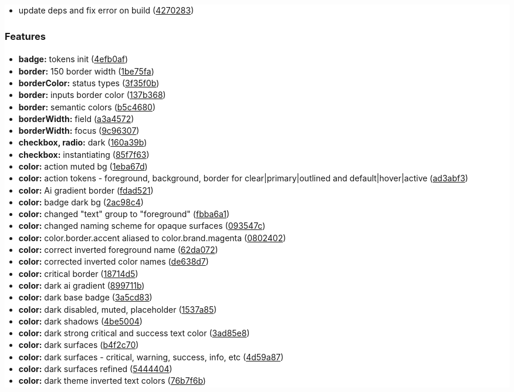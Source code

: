 * update deps and fix error on build ([4270283](https://github.com/dialpad/dialtone-tokens/commit/427028378129d0fc235d178a89edb1e71a5961c5))


### Features

* **badge:** tokens init ([4efb0af](https://github.com/dialpad/dialtone-tokens/commit/4efb0af30de622a22e9d8e522ee9daf426b398a2))
* **border:** 150 border width ([1be75fa](https://github.com/dialpad/dialtone-tokens/commit/1be75fa32fd4854e14d554ce2d56bede4fbb60c6))
* **borderColor:** status types ([3f35f0b](https://github.com/dialpad/dialtone-tokens/commit/3f35f0b3a065320949e0f0a3309bff2e915972cf))
* **border:** inputs border color ([137b368](https://github.com/dialpad/dialtone-tokens/commit/137b36895616eca5ee5a0a9a5f5c8901bd63db48))
* **border:** semantic colors ([b5c4680](https://github.com/dialpad/dialtone-tokens/commit/b5c468020f7534e8e02ed216e1beee22a9172dc9))
* **borderWidth:** field ([a3a4572](https://github.com/dialpad/dialtone-tokens/commit/a3a4572e60c2215a8390b0ec9b504b4fb0b44a95))
* **borderWidth:** focus ([9c96307](https://github.com/dialpad/dialtone-tokens/commit/9c963072c130fd9d5f7c486d2840de7c295a73c3))
* **checkbox, radio:** dark ([160a39b](https://github.com/dialpad/dialtone-tokens/commit/160a39bc0c62a4b5cdd9b9282d8172ad33085741))
* **checkbox:** instantiating ([85f7f63](https://github.com/dialpad/dialtone-tokens/commit/85f7f63c0578bf198cca8043b9d21a42b75bc206))
* **color:** action muted bg ([1eba67d](https://github.com/dialpad/dialtone-tokens/commit/1eba67d39fd4cb3c14c1cff0658cce0f5640cc83))
* **color:** action tokens - foreground, background, border for clear|primary|outlined and default|hover|active ([ad3abf3](https://github.com/dialpad/dialtone-tokens/commit/ad3abf32b3706ccd8e0a5d9b7ab9ef5a740f296c))
* **color:** Ai gradient border ([fdad521](https://github.com/dialpad/dialtone-tokens/commit/fdad52129ca78e2870e4e75d2b9171cc3de20470))
* **color:** badge dark bg ([2ac98c4](https://github.com/dialpad/dialtone-tokens/commit/2ac98c41c66f2f51cc993974f745c3d5021ac64d))
* **color:** changed "text" group to "foreground" ([fbba6a1](https://github.com/dialpad/dialtone-tokens/commit/fbba6a160b276c6bcae8fb50b5730a74c08fcdb2))
* **color:** changed naming scheme for opaque surfaces ([093547c](https://github.com/dialpad/dialtone-tokens/commit/093547cc6d04de33961220ff54e7d9bb5695fead))
* **color:** color.border.accent aliased to color.brand.magenta ([0802402](https://github.com/dialpad/dialtone-tokens/commit/0802402304479c2cd9be3a3f8c2dec9bde3073c3))
* **color:** correct inverted foreground name ([62da072](https://github.com/dialpad/dialtone-tokens/commit/62da072ccbd8db83ec9493d27538a5f0ca08e3c0))
* **color:** corrected inverted color names ([de638d7](https://github.com/dialpad/dialtone-tokens/commit/de638d7f5dd43351cb2149fede9ffc10746a902b))
* **color:** critical border ([18714d5](https://github.com/dialpad/dialtone-tokens/commit/18714d5cd2f67d072032f8e27c81e3a6650249c4))
* **color:** dark ai gradient ([899711b](https://github.com/dialpad/dialtone-tokens/commit/899711b21ca6beb8209107c7b0930a6bea921741))
* **color:** dark base badge ([3a5cd83](https://github.com/dialpad/dialtone-tokens/commit/3a5cd83d068570f0fc9cd949bffb9e36752e2213))
* **color:** dark disabled, muted, placeholder ([1537a85](https://github.com/dialpad/dialtone-tokens/commit/1537a859afe61703f1f23860244b741b56e864cd))
* **color:** dark shadows ([4be5004](https://github.com/dialpad/dialtone-tokens/commit/4be5004c77c1bf3657d1b8de1c47853bb20bdc1d))
* **color:** dark strong critical and success text color ([3ad85e8](https://github.com/dialpad/dialtone-tokens/commit/3ad85e89ba22b08613c084d1e4b5c11508e03fc1))
* **color:** dark surfaces ([b4f2c70](https://github.com/dialpad/dialtone-tokens/commit/b4f2c70c457f393747295bafd0c47fdb4d70011c))
* **color:** dark surfaces - critical, warning, success, info, etc ([4d59a87](https://github.com/dialpad/dialtone-tokens/commit/4d59a877e87822613d2aec151ad7039db84bf588))
* **color:** dark surfaces refined ([5444404](https://github.com/dialpad/dialtone-tokens/commit/544440442ab8f925e7abcb7fcdafe7b7e1bb84e0))
* **color:** dark theme inverted text colors ([76b7f6b](https://github.com/dialpad/dialtone-tokens/commit/76b7f6b92c24c4a9780f749e6b809f9542ce0191))